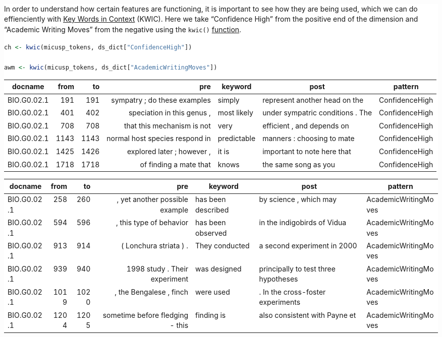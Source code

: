 In order to understand how certain features are functioning, it is important to see how they are being used, which we can do effienciently with [Key Words in Context](https://en.wikipedia.org/wiki/Key_Word_in_Context) (KWIC). Here we take “Confidence High” from the positive end of the dimension and “Academic Writing Moves” from the negative using the `kwic()` [function](https://quanteda.io/reference/kwic.html).

``` r
ch <- kwic(micusp_tokens, ds_dict["ConfidenceHigh"])

awm <- kwic(micusp_tokens, ds_dict["AcademicWritingMoves"])
```

| docname     | from |   to | pre                            | keyword     | post                             | pattern        |
|-------------|-----:|-----:|-------------------------------:|-------------|----------------------------------|----------------|
| BIO.G0.02.1 |  191 |  191 | sympatry ; do these examples   | simply      | represent another head on the    | ConfidenceHigh |
| BIO.G0.02.1 |  401 |  402 | speciation in this genus ,     | most likely | under sympatric conditions . The | ConfidenceHigh |
| BIO.G0.02.1 |  708 |  708 | that this mechanism is not     | very        | efficient , and depends on       | ConfidenceHigh |
| BIO.G0.02.1 | 1143 | 1143 | normal host species respond in | predictable | manners : choosing to mate       | ConfidenceHigh |
| BIO.G0.02.1 | 1425 | 1426 | explored later ; however ,     | it is       | important to note here that      | ConfidenceHigh |
| BIO.G0.02.1 | 1718 | 1718 | of finding a mate that         | knows       | the same song as you             | ConfidenceHigh |


| docname     | from |   to | pre                             | keyword            | post                                 | pattern              |
|-------------|-----:|-----:|--------------------------------:|--------------------|--------------------------------------|----------------------|
| BIO.G0.02.1 |  258 |  260 | , yet another possible example  | has been described | by science , which may               | AcademicWritingMoves |
| BIO.G0.02.1 |  594 |  596 | , this type of behavior         | has been observed  | in the indigobirds of Vidua          | AcademicWritingMoves |
| BIO.G0.02.1 |  913 |  914 | ( Lonchura striata ) .          | They conducted     | a second experiment in 2000          | AcademicWritingMoves |
| BIO.G0.02.1 |  939 |  940 | 1998 study . Their experiment   | was designed       | principally to test three hypotheses | AcademicWritingMoves |
| BIO.G0.02.1 | 1019 | 1020 | , the Bengalese , finch         | were used          | . In the cross-foster experiments    | AcademicWritingMoves |
| BIO.G0.02.1 | 1204 | 1205 | sometime before fledging - this | finding is         | also consistent with Payne et        | AcademicWritingMoves |


